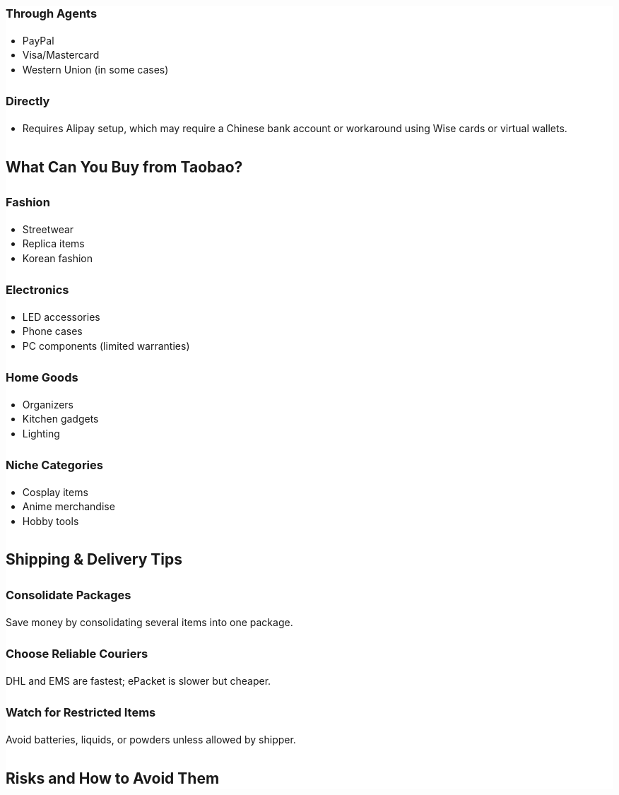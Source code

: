 ### Through Agents

* PayPal
* Visa/Mastercard
* Western Union (in some cases)

### Directly

* Requires Alipay setup, which may require a Chinese bank account or workaround using Wise cards or virtual wallets.

## What Can You Buy from Taobao?

### Fashion

* Streetwear
* Replica items
* Korean fashion

### Electronics

* LED accessories
* Phone cases
* PC components (limited warranties)

### Home Goods

* Organizers
* Kitchen gadgets
* Lighting

### Niche Categories

* Cosplay items
* Anime merchandise
* Hobby tools

## Shipping & Delivery Tips

### Consolidate Packages

Save money by consolidating several items into one package.

### Choose Reliable Couriers

DHL and EMS are fastest; ePacket is slower but cheaper.

### Watch for Restricted Items

Avoid batteries, liquids, or powders unless allowed by shipper.

## Risks and How to Avoid Them
